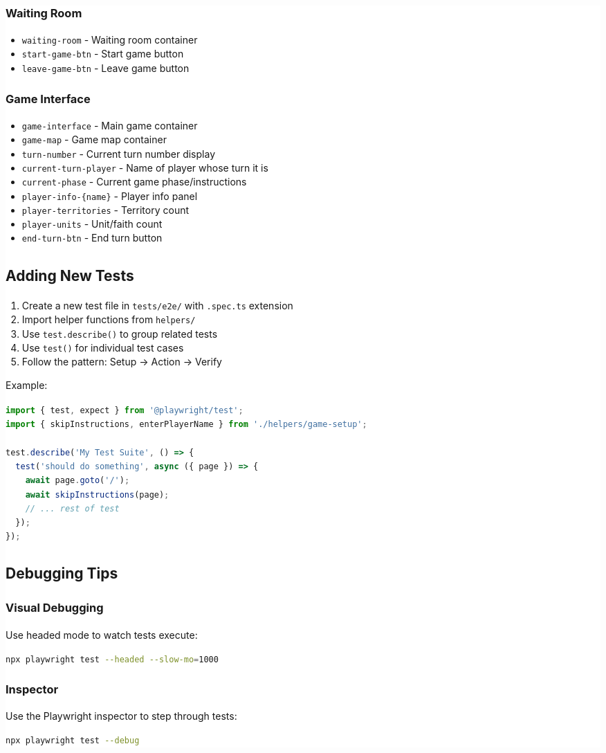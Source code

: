 ### Waiting Room
- `waiting-room` - Waiting room container
- `start-game-btn` - Start game button
- `leave-game-btn` - Leave game button

### Game Interface
- `game-interface` - Main game container
- `game-map` - Game map container
- `turn-number` - Current turn number display
- `current-turn-player` - Name of player whose turn it is
- `current-phase` - Current game phase/instructions
- `player-info-{name}` - Player info panel
- `player-territories` - Territory count
- `player-units` - Unit/faith count
- `end-turn-btn` - End turn button

## Adding New Tests

1. Create a new test file in `tests/e2e/` with `.spec.ts` extension
2. Import helper functions from `helpers/`
3. Use `test.describe()` to group related tests
4. Use `test()` for individual test cases
5. Follow the pattern: Setup → Action → Verify

Example:
```typescript
import { test, expect } from '@playwright/test';
import { skipInstructions, enterPlayerName } from './helpers/game-setup';

test.describe('My Test Suite', () => {
  test('should do something', async ({ page }) => {
    await page.goto('/');
    await skipInstructions(page);
    // ... rest of test
  });
});
```

## Debugging Tips

### Visual Debugging
Use headed mode to watch tests execute:
```bash
npx playwright test --headed --slow-mo=1000
```

### Inspector
Use the Playwright inspector to step through tests:
```bash
npx playwright test --debug
```
